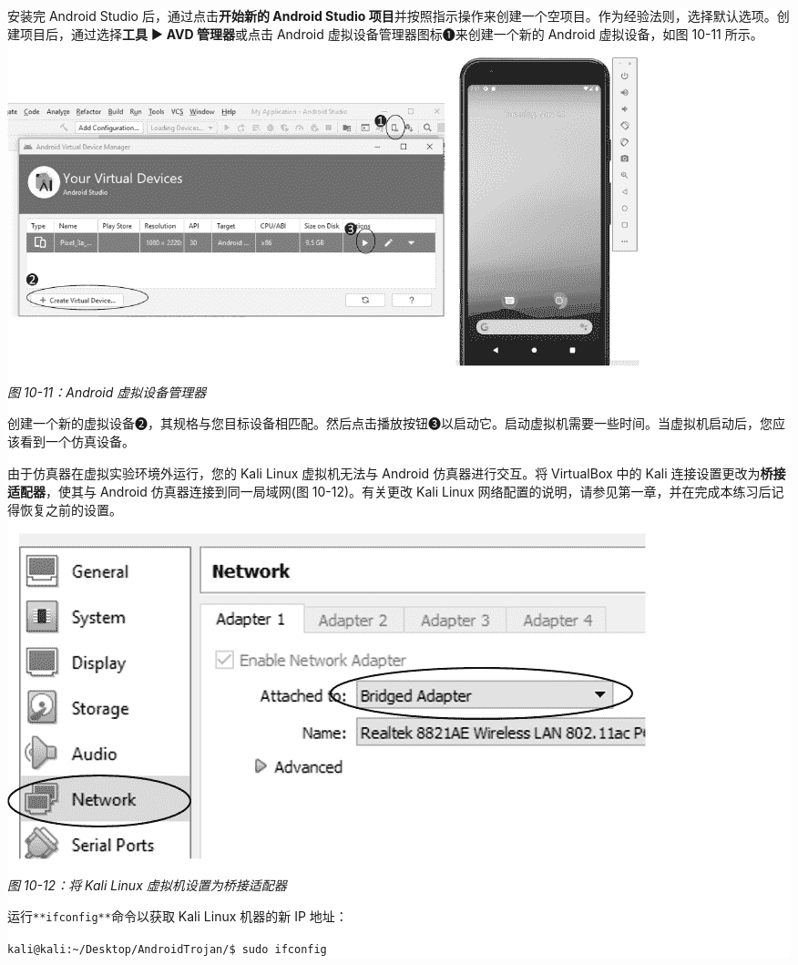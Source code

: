 安装完 Android Studio 后，通过点击**开始新的 Android Studio 项目**并按照指示操作来创建一个空项目。作为经验法则，选择默认选项。创建项目后，通过选择**工具** ▶ **AVD 管理器**或点击 Android 虚拟设备管理器图标➊来创建一个新的 Android 虚拟设备，如图 10-11 所示。

![image](img/ch10fig11.jpg)

*图 10-11：Android 虚拟设备管理器*

创建一个新的虚拟设备➋，其规格与您目标设备相匹配。然后点击播放按钮➌以启动它。启动虚拟机需要一些时间。当虚拟机启动后，您应该看到一个仿真设备。

由于仿真器在虚拟实验环境外运行，您的 Kali Linux 虚拟机无法与 Android 仿真器进行交互。将 VirtualBox 中的 Kali 连接设置更改为**桥接适配器**，使其与 Android 仿真器连接到同一局域网(图 10-12)。有关更改 Kali Linux 网络配置的说明，请参见第一章，并在完成本练习后记得恢复之前的设置。

![image](img/ch10fig12.jpg)

*图 10-12：将 Kali Linux 虚拟机设置为桥接适配器*

运行`**ifconfig**`命令以获取 Kali Linux 机器的新 IP 地址：

```
kali@kali:~/Desktop/AndroidTrojan/$ sudo ifconfig
```
